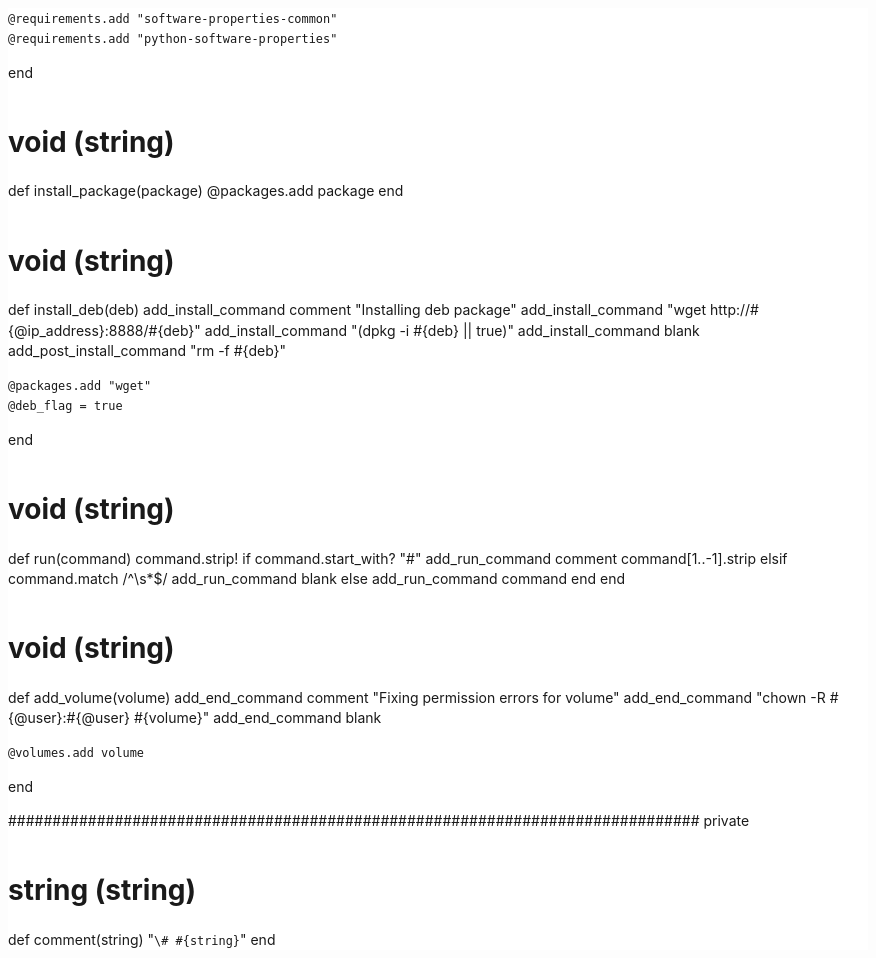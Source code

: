     @requirements.add "software-properties-common"
    @requirements.add "python-software-properties"
  end
  
  # void (string)
  def install_package(package)
    @packages.add package
  end
  
  # void (string)
  def install_deb(deb)
    add_install_command comment "Installing deb package"
    add_install_command "wget http://#{@ip_address}:8888/#{deb}"
    add_install_command "(dpkg -i #{deb} || true)"
    add_install_command blank
    add_post_install_command "rm -f #{deb}"
    
    @packages.add "wget"
    @deb_flag = true
  end
    
  # void (string)
  def run(command)
    command.strip!
    if command.start_with? "#"
      add_run_command comment command[1..-1].strip
    elsif command.match /^\s*$/
      add_run_command blank
    else
      add_run_command command
    end
  end
  
  # void (string)
  def add_volume(volume)
    add_end_command comment "Fixing permission errors for volume"
    add_end_command "chown -R #{@user}:#{@user} #{volume}"
    add_end_command blank
    
    @volumes.add volume
  end
  
  ##############################################################################
  private
  
  # string (string)
  def comment(string)
    "`\# #{string}`"
  end
  